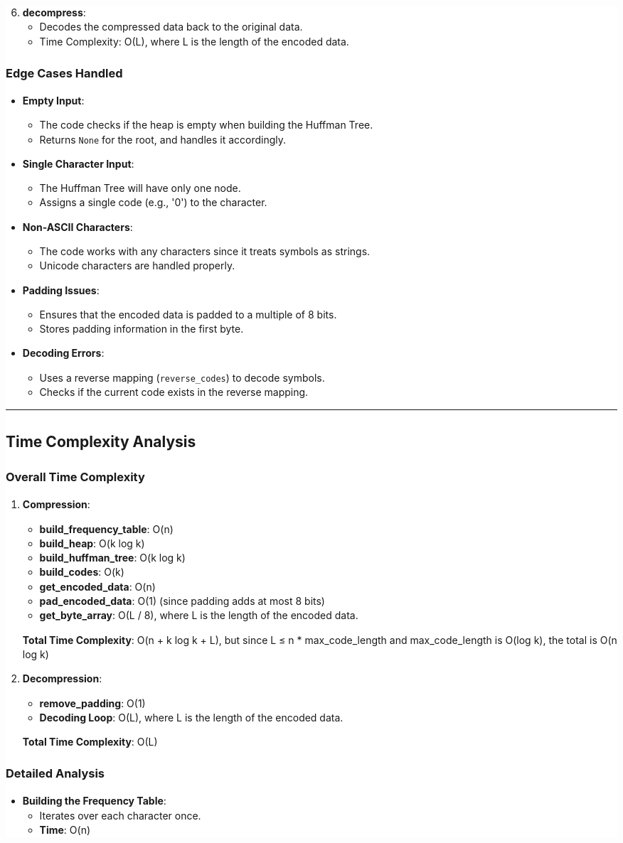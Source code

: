 6. **decompress**:
   - Decodes the compressed data back to the original data.
   - Time Complexity: O(L), where L is the length of the encoded data.

### Edge Cases Handled

- **Empty Input**:
  - The code checks if the heap is empty when building the Huffman Tree.
  - Returns `None` for the root, and handles it accordingly.

- **Single Character Input**:
  - The Huffman Tree will have only one node.
  - Assigns a single code (e.g., '0') to the character.

- **Non-ASCII Characters**:
  - The code works with any characters since it treats symbols as strings.
  - Unicode characters are handled properly.

- **Padding Issues**:
  - Ensures that the encoded data is padded to a multiple of 8 bits.
  - Stores padding information in the first byte.

- **Decoding Errors**:
  - Uses a reverse mapping (`reverse_codes`) to decode symbols.
  - Checks if the current code exists in the reverse mapping.

---

## Time Complexity Analysis

### Overall Time Complexity

1. **Compression**:

   - **build_frequency_table**: O(n)
   - **build_heap**: O(k log k)
   - **build_huffman_tree**: O(k log k)
   - **build_codes**: O(k)
   - **get_encoded_data**: O(n)
   - **pad_encoded_data**: O(1) (since padding adds at most 8 bits)
   - **get_byte_array**: O(L / 8), where L is the length of the encoded data.

   **Total Time Complexity**: O(n + k log k + L), but since L ≤ n * max_code_length and max_code_length is O(log k), the total is O(n log k)

2. **Decompression**:

   - **remove_padding**: O(1)
   - **Decoding Loop**: O(L), where L is the length of the encoded data.

   **Total Time Complexity**: O(L)

### Detailed Analysis

- **Building the Frequency Table**:
  - Iterates over each character once.
  - **Time**: O(n)
